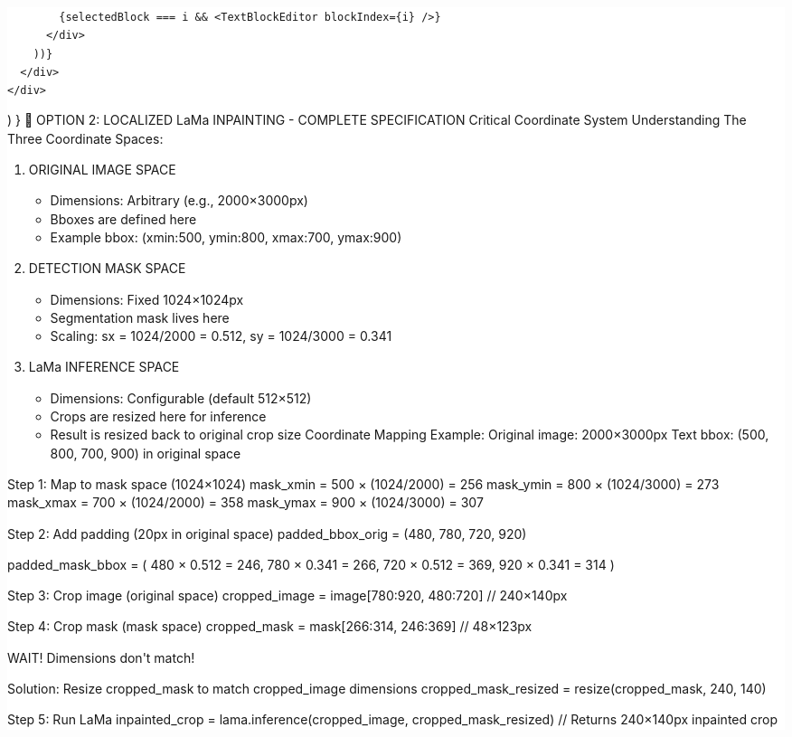             {selectedBlock === i && <TextBlockEditor blockIndex={i} />}
          </div>
        ))}
      </div>
    </div>
  )
}
🚀 OPTION 2: LOCALIZED LaMa INPAINTING - COMPLETE SPECIFICATION
Critical Coordinate System Understanding
The Three Coordinate Spaces:
1. ORIGINAL IMAGE SPACE
   - Dimensions: Arbitrary (e.g., 2000×3000px)
   - Bboxes are defined here
   - Example bbox: (xmin:500, ymin:800, xmax:700, ymax:900)

2. DETECTION MASK SPACE
   - Dimensions: Fixed 1024×1024px
   - Segmentation mask lives here
   - Scaling: sx = 1024/2000 = 0.512, sy = 1024/3000 = 0.341

3. LaMa INFERENCE SPACE
   - Dimensions: Configurable (default 512×512)
   - Crops are resized here for inference
   - Result is resized back to original crop size
Coordinate Mapping Example:
Original image: 2000×3000px
Text bbox: (500, 800, 700, 900) in original space

Step 1: Map to mask space (1024×1024)
  mask_xmin = 500 × (1024/2000) = 256
  mask_ymin = 800 × (1024/3000) = 273
  mask_xmax = 700 × (1024/2000) = 358
  mask_ymax = 900 × (1024/3000) = 307

Step 2: Add padding (20px in original space)
  padded_bbox_orig = (480, 780, 720, 920)
  
  padded_mask_bbox = (
    480 × 0.512 = 246,
    780 × 0.341 = 266,
    720 × 0.512 = 369,
    920 × 0.341 = 314
  )

Step 3: Crop image (original space)
  cropped_image = image[780:920, 480:720] // 240×140px

Step 4: Crop mask (mask space)
  cropped_mask = mask[266:314, 246:369] // 48×123px
  
  WAIT! Dimensions don't match!
  
  Solution: Resize cropped_mask to match cropped_image dimensions
  cropped_mask_resized = resize(cropped_mask, 240, 140)

Step 5: Run LaMa
  inpainted_crop = lama.inference(cropped_image, cropped_mask_resized)
  // Returns 240×140px inpainted crop

